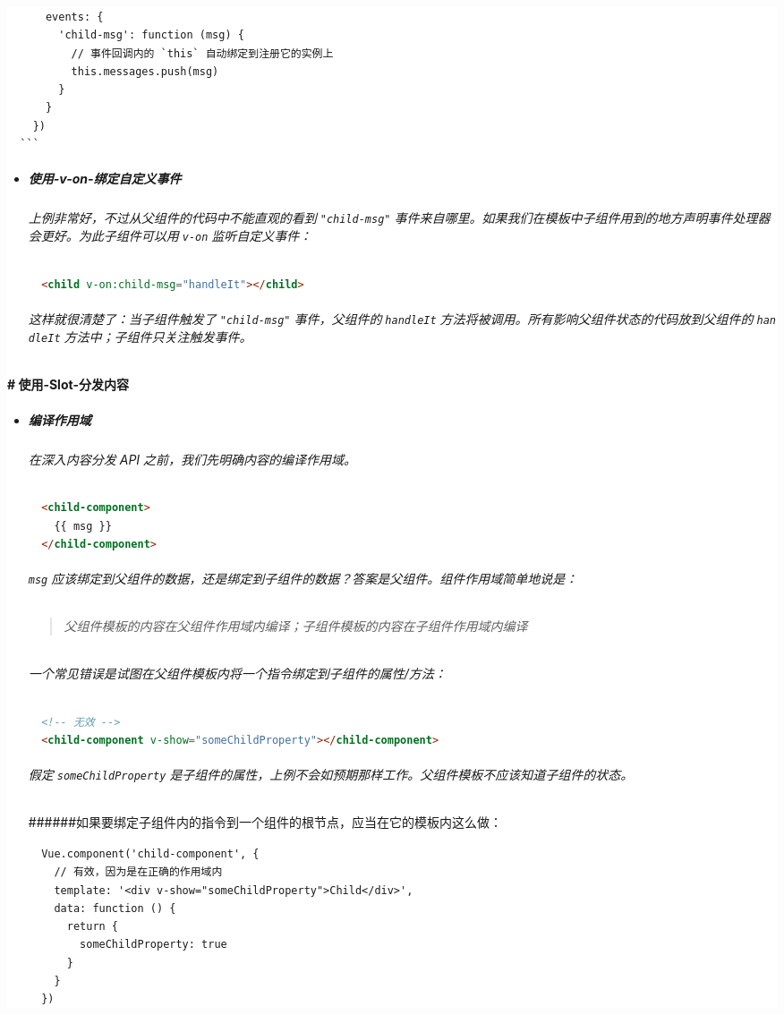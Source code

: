           events: {
            'child-msg': function (msg) {
              // 事件回调内的 `this` 自动绑定到注册它的实例上
              this.messages.push(msg)
            }
          }
        })
      ```
      
- #####  使用-v-on-绑定自定义事件

  ###### 上例非常好，不过从父组件的代码中不能直观的看到 `"child-msg"` 事件来自哪里。如果我们在模板中子组件用到的地方声明事件处理器会更好。为此子组件可以用 `v-on` 监听自定义事件：
  
  ``` HTML
    <child v-on:child-msg="handleIt"></child>
  ```
  ###### 这样就很清楚了：当子组件触发了 `"child-msg"` 事件，父组件的 `handleIt` 方法将被调用。所有影响父组件状态的代码放到父组件的 `handleIt` 方法中；子组件只关注触发事件。
  
#### # 使用-Slot-分发内容  
  
- ##### 编译作用域
  
  ###### 在深入内容分发 API 之前，我们先明确内容的编译作用域。
  
  ``` HTML
    <child-component>
      {{ msg }}
    </child-component>
  ```
  ###### `msg` 应该绑定到父组件的数据，还是绑定到子组件的数据？答案是父组件。组件作用域简单地说是：
  
    > ###### 父组件模板的内容在父组件作用域内编译；子组件模板的内容在子组件作用域内编译

  ###### 一个常见错误是试图在父组件模板内将一个指令绑定到子组件的属性/方法：
  
  ``` HTML
    <!-- 无效 -->
    <child-component v-show="someChildProperty"></child-component>
  ```
  ###### 假定 `someChildProperty` 是子组件的属性，上例不会如预期那样工作。父组件模板不应该知道子组件的状态。
  
  ######如果要绑定子组件内的指令到一个组件的根节点，应当在它的模板内这么做：

  ```
    Vue.component('child-component', {
      // 有效，因为是在正确的作用域内
      template: '<div v-show="someChildProperty">Child</div>',
      data: function () {
        return {
          someChildProperty: true
        }
      }
    })
  
  ```
